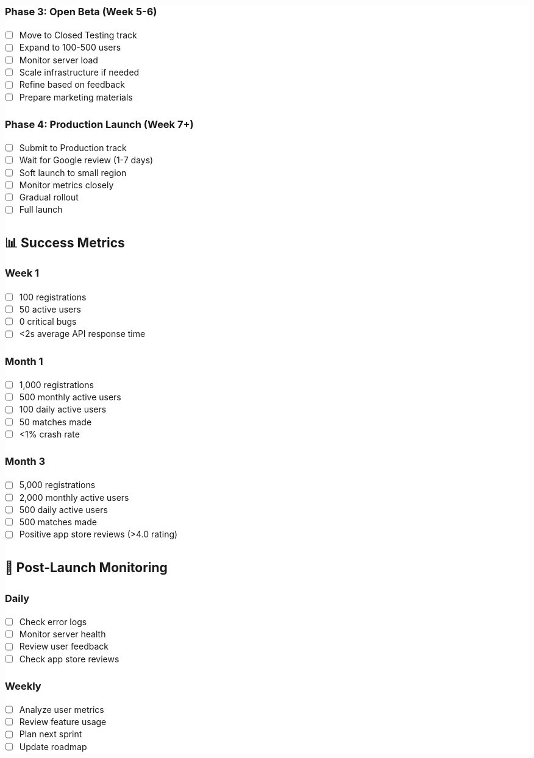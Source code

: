 ### Phase 3: Open Beta (Week 5-6)
- [ ] Move to Closed Testing track
- [ ] Expand to 100-500 users
- [ ] Monitor server load
- [ ] Scale infrastructure if needed
- [ ] Refine based on feedback
- [ ] Prepare marketing materials

### Phase 4: Production Launch (Week 7+)
- [ ] Submit to Production track
- [ ] Wait for Google review (1-7 days)
- [ ] Soft launch to small region
- [ ] Monitor metrics closely
- [ ] Gradual rollout
- [ ] Full launch

## 📊 Success Metrics

### Week 1
- [ ] 100 registrations
- [ ] 50 active users
- [ ] 0 critical bugs
- [ ] <2s average API response time

### Month 1
- [ ] 1,000 registrations
- [ ] 500 monthly active users
- [ ] 100 daily active users
- [ ] 50 matches made
- [ ] <1% crash rate

### Month 3
- [ ] 5,000 registrations
- [ ] 2,000 monthly active users
- [ ] 500 daily active users
- [ ] 500 matches made
- [ ] Positive app store reviews (>4.0 rating)

## 🔧 Post-Launch Monitoring

### Daily
- [ ] Check error logs
- [ ] Monitor server health
- [ ] Review user feedback
- [ ] Check app store reviews

### Weekly
- [ ] Analyze user metrics
- [ ] Review feature usage
- [ ] Plan next sprint
- [ ] Update roadmap
